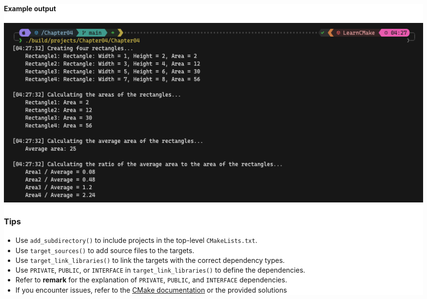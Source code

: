 #### Example output

![Example output](docs/example-output.png)

### Tips

- Use `add_subdirectory()` to include projects in the top-level `CMakeLists.txt`.
- Use `target_sources()` to add source files to the targets.
- Use `target_link_libraries()` to link the targets with the correct dependency types.
- Use `PRIVATE`, `PUBLIC`, or `INTERFACE` in `target_link_libraries()` to define the dependencies.
- Refer to **remark** for the explanation of `PRIVATE`, `PUBLIC`, and `INTERFACE` dependencies.
- If you encounter issues, refer to the [CMake documentation](https://cmake.org/documentation/) or the provided solutions
